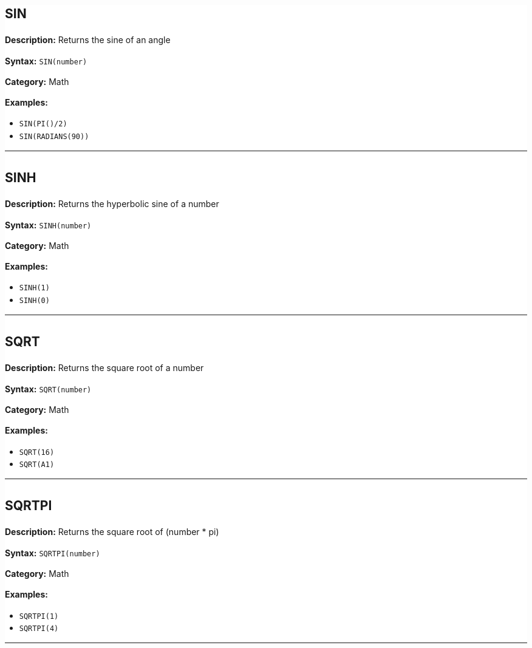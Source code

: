 
## SIN

**Description:** Returns the sine of an angle

**Syntax:** `SIN(number)`

**Category:** Math

**Examples:**
- `SIN(PI()/2)`
- `SIN(RADIANS(90))`

---

## SINH

**Description:** Returns the hyperbolic sine of a number

**Syntax:** `SINH(number)`

**Category:** Math

**Examples:**
- `SINH(1)`
- `SINH(0)`

---

## SQRT

**Description:** Returns the square root of a number

**Syntax:** `SQRT(number)`

**Category:** Math

**Examples:**
- `SQRT(16)`
- `SQRT(A1)`

---

## SQRTPI

**Description:** Returns the square root of (number * pi)

**Syntax:** `SQRTPI(number)`

**Category:** Math

**Examples:**
- `SQRTPI(1)`
- `SQRTPI(4)`

---
